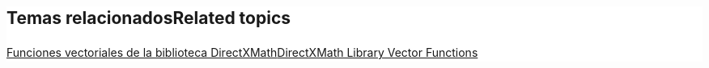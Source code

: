 ## <a name="related-topics"></a><span data-ttu-id="f06b2-169">Temas relacionados</span><span class="sxs-lookup"><span data-stu-id="f06b2-169">Related topics</span></span>

<dl> <dt>

[<span data-ttu-id="f06b2-170">Funciones vectoriales de la biblioteca DirectXMath</span><span class="sxs-lookup"><span data-stu-id="f06b2-170">DirectXMath Library Vector Functions</span></span>](ovw-xnamath-reference-functions-vector.md)
</dt> </dl>

 

 
